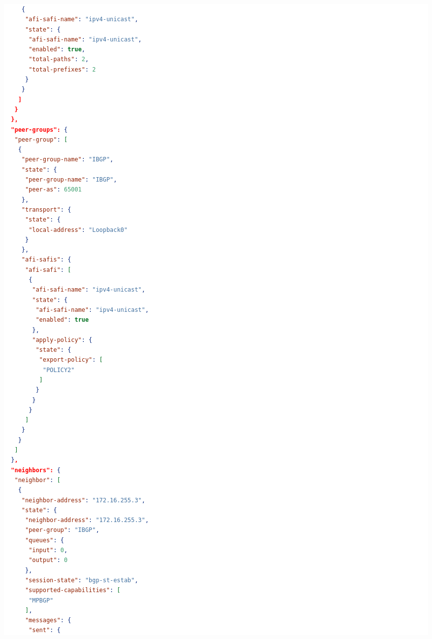 ```json
     {
      "afi-safi-name": "ipv4-unicast",
      "state": {
       "afi-safi-name": "ipv4-unicast",
       "enabled": true,
       "total-paths": 2,
       "total-prefixes": 2
      }
     }
    ]
   }
  },
  "peer-groups": {
   "peer-group": [
    {
     "peer-group-name": "IBGP",
     "state": {
      "peer-group-name": "IBGP",
      "peer-as": 65001
     },
     "transport": {
      "state": {
       "local-address": "Loopback0"
      }
     },
     "afi-safis": {
      "afi-safi": [
       {
        "afi-safi-name": "ipv4-unicast",
        "state": {
         "afi-safi-name": "ipv4-unicast",
         "enabled": true
        },
        "apply-policy": {
         "state": {
          "export-policy": [
           "POLICY2"
          ]
         }
        }
       }
      ]
     }
    }
   ]
  },
  "neighbors": {
   "neighbor": [
    {
     "neighbor-address": "172.16.255.3",
     "state": {
      "neighbor-address": "172.16.255.3",
      "peer-group": "IBGP",
      "queues": {
       "input": 0,
       "output": 0
      },
      "session-state": "bgp-st-estab",
      "supported-capabilities": [
       "MPBGP"
      ],
      "messages": {
       "sent": {
```